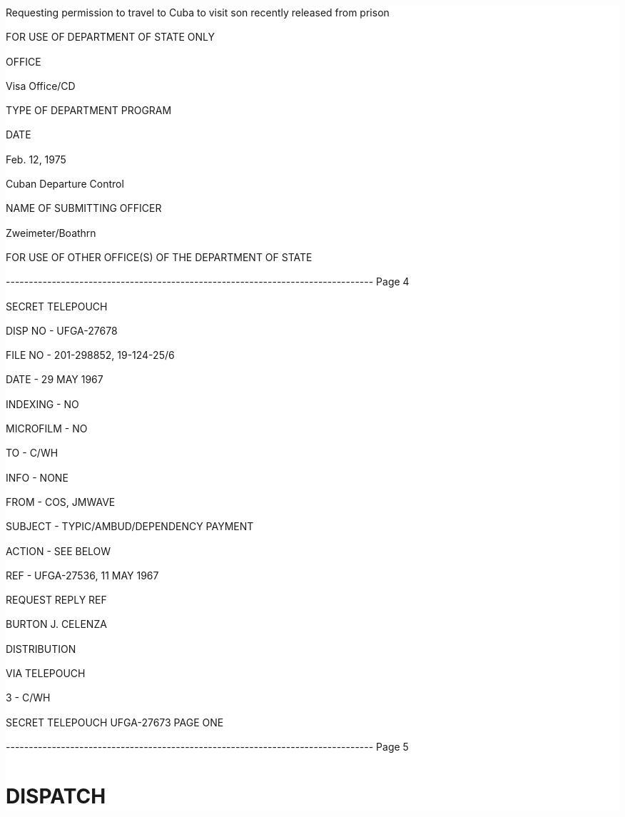 Requesting permission to travel to Cuba to visit son recently released from prison

FOR USE OF DEPARTMENT OF STATE ONLY

OFFICE

Visa Office/CD

TYPE OF DEPARTMENT PROGRAM

DATE

Feb. 12, 1975

Cuban Departure Control

NAME OF SUBMITTING OFFICER

Zweimeter/Boathrn

FOR USE OF OTHER OFFICE(S) OF THE DEPARTMENT OF STATE


-------------------------------------------------------------------------------- Page 4

SECRET TELEPOUCH

DISP NO - UFGA-27678

FILE NO - 201-298852, 19-124-25/6

DATE - 29 MAY 1967

INDEXING - NO

MICROFILM - NO

TO - C/WH

INFO - NONE

FROM - COS, JMWAVE

SUBJECT - TYPIC/AMBUD/DEPENDENCY PAYMENT

ACTION - SEE BELOW

REF - UFGA-27536, 11 MAY 1967

REQUEST REPLY REF

BURTON J. CELENZA

DISTRIBUTION

VIA TELEPOUCH

3 - C/WH

SECRET TELEPOUCH UFGA-27673 PAGE ONE


-------------------------------------------------------------------------------- Page 5

# DISPATCH
